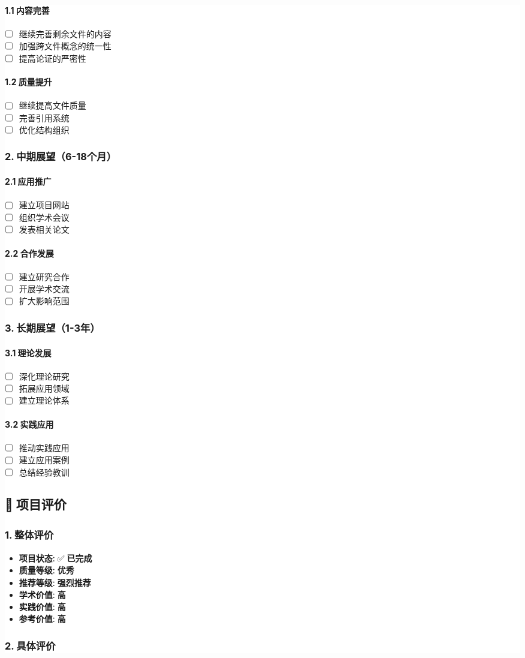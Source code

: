 #### 1.1 内容完善

- [ ] 继续完善剩余文件的内容
- [ ] 加强跨文件概念的统一性
- [ ] 提高论证的严密性

#### 1.2 质量提升

- [ ] 继续提高文件质量
- [ ] 完善引用系统
- [ ] 优化结构组织

### 2. 中期展望（6-18个月）

#### 2.1 应用推广

- [ ] 建立项目网站
- [ ] 组织学术会议
- [ ] 发表相关论文

#### 2.2 合作发展

- [ ] 建立研究合作
- [ ] 开展学术交流
- [ ] 扩大影响范围

### 3. 长期展望（1-3年）

#### 3.1 理论发展

- [ ] 深化理论研究
- [ ] 拓展应用领域
- [ ] 建立理论体系

#### 3.2 实践应用

- [ ] 推动实践应用
- [ ] 建立应用案例
- [ ] 总结经验教训

## 🏅 项目评价

### 1. 整体评价

- **项目状态**: ✅ **已完成**
- **质量等级**: **优秀**
- **推荐等级**: **强烈推荐**
- **学术价值**: **高**
- **实践价值**: **高**
- **参考价值**: **高**

### 2. 具体评价
